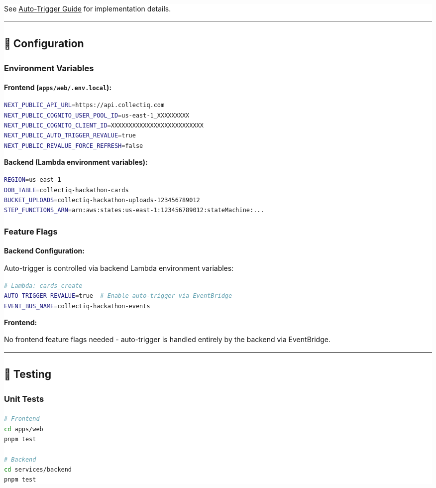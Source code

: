 See [Auto-Trigger Guide](./AUTO_TRIGGER_REVALUE.md) for implementation details.

---

## 🔧 Configuration

### Environment Variables

**Frontend (`apps/web/.env.local`):**

```bash
NEXT_PUBLIC_API_URL=https://api.collectiq.com
NEXT_PUBLIC_COGNITO_USER_POOL_ID=us-east-1_XXXXXXXXX
NEXT_PUBLIC_COGNITO_CLIENT_ID=XXXXXXXXXXXXXXXXXXXXXXXXXX
NEXT_PUBLIC_AUTO_TRIGGER_REVALUE=true
NEXT_PUBLIC_REVALUE_FORCE_REFRESH=false
```

**Backend (Lambda environment variables):**

```bash
REGION=us-east-1
DDB_TABLE=collectiq-hackathon-cards
BUCKET_UPLOADS=collectiq-hackathon-uploads-123456789012
STEP_FUNCTIONS_ARN=arn:aws:states:us-east-1:123456789012:stateMachine:...
```

### Feature Flags

**Backend Configuration:**

Auto-trigger is controlled via backend Lambda environment variables:

```bash
# Lambda: cards_create
AUTO_TRIGGER_REVALUE=true  # Enable auto-trigger via EventBridge
EVENT_BUS_NAME=collectiq-hackathon-events
```

**Frontend:**

No frontend feature flags needed - auto-trigger is handled entirely by the backend via EventBridge.

---

## 🧪 Testing

### Unit Tests

```bash
# Frontend
cd apps/web
pnpm test

# Backend
cd services/backend
pnpm test
```
